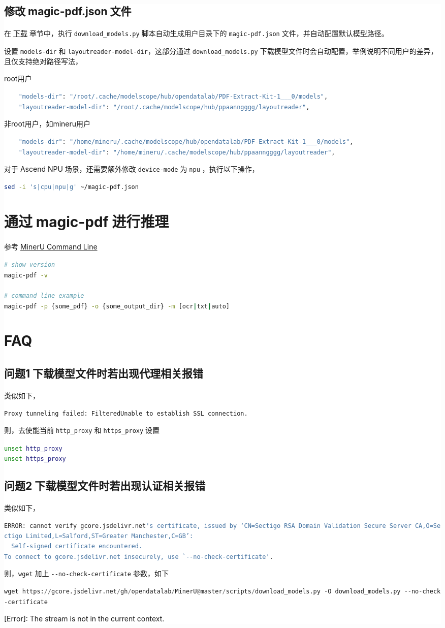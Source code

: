 ## 修改 magic-pdf.json 文件
在 [下载](#下载) 章节中，执行 `download_models.py` 脚本自动生成用户目录下的 `magic-pdf.json` 文件，并自动配置默认模型路径。

设置 `models-dir` 和 `layoutreader-model-dir`，这部分通过 `download_models.py` 下载模型文件时会自动配置，举例说明不同用户的差异，且仅支持绝对路径写法，

root用户
```sh
    "models-dir": "/root/.cache/modelscope/hub/opendatalab/PDF-Extract-Kit-1___0/models",
    "layoutreader-model-dir": "/root/.cache/modelscope/hub/ppaanngggg/layoutreader",
```
非root用户，如mineru用户
```sh
    "models-dir": "/home/mineru/.cache/modelscope/hub/opendatalab/PDF-Extract-Kit-1___0/models",
    "layoutreader-model-dir": "/home/mineru/.cache/modelscope/hub/ppaanngggg/layoutreader",
```
对于 Ascend NPU 场景，还需要额外修改 `device-mode` 为 `npu` ，执行以下操作，
```sh
sed -i 's|cpu|npu|g' ~/magic-pdf.json
```

# 通过 magic-pdf 进行推理
参考 [MinerU Command Line](https://mineru.readthedocs.io/en/latest/user_guide/usage/command_line.html)
```sh
# show version
magic-pdf -v

# command line example
magic-pdf -p {some_pdf} -o {some_output_dir} -m [ocr|txt|auto]
```

# FAQ

## 问题1 下载模型文件时若出现代理相关报错
类似如下，
```sh
Proxy tunneling failed: FilteredUnable to establish SSL connection.
```
则，去使能当前 `http_proxy` 和 `https_proxy` 设置
```sh
unset http_proxy
unset https_proxy
```

## 问题2 下载模型文件时若出现认证相关报错
类似如下，
```sh
ERROR: cannot verify gcore.jsdelivr.net's certificate, issued by ‘CN=Sectigo RSA Domain Validation Secure Server CA,O=Sectigo Limited,L=Salford,ST=Greater Manchester,C=GB’:
  Self-signed certificate encountered.
To connect to gcore.jsdelivr.net insecurely, use `--no-check-certificate'.
```
则，`wget` 加上 `--no-check-certificate` 参数，如下
```python
wget https://gcore.jsdelivr.net/gh/opendatalab/MinerU@master/scripts/download_models.py -O download_models.py --no-check-certificate
```


[Error]: The stream is not in the current context.